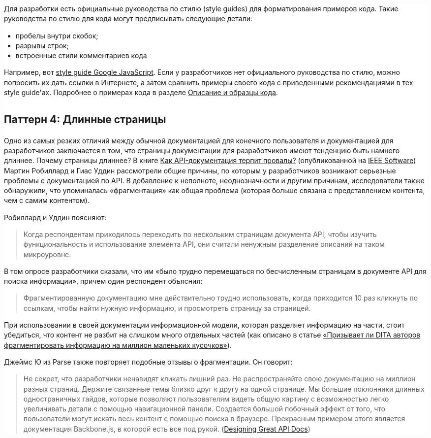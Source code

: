 Для разработки есть официальные руководства по стилю (style guides) для форматирования примеров кода. Такие руководства по стилю для кода могут предписывать следующие детали:

- пробелы внутри скобок;
- разрывы строк;
- встроенные стили комментариев кода

Например, вот [style guide Google JavaScript](http://google.github.io/styleguide/javascriptguide.xml). Если у разработчиков нет официального руководства по стилю, можно попросить их дать ссылки в Интернете, а затем сравнить примеры своего кода с приведенными рекомендациями в тех style guide'ах. Подробнее о примерах кода в разделе [Описание и образцы кода](https://github.com/Starkovden/Documenting_APIs/blob/master/6.%20Non-reference%20API%20topics/6.7.%20Code%20samples%20and%20tutorials.md#%D0%BE%D0%BF%D0%B8%D1%81%D0%B0%D0%BD%D0%B8%D0%B5-%D0%B8-%D0%BE%D0%B1%D1%80%D0%B0%D0%B7%D1%86%D1%8B-%D0%BA%D0%BE%D0%B4%D0%B0).

<a name="fourth"></a>
## Паттерн 4: Длинные страницы

Одно из самых резких отличий между обычной документацией для конечного пользователя и документацией для разработчиков заключается в том, что страницы документации для разработчиков имеют тенденцию быть намного длиннее. Почему страницы длиннее? В книге [Как API-документация терпит провалы?](https://ieeexplore.ieee.org/document/7140676) (опубликованной на [IEEE Software](https://ieeexplore.ieee.org/Xplore/home.jsp)) Мартин Робиллард и Гиас Уддин рассмотрели общие причины, по которым у разработчиков возникают серьезные проблемы с документацией по API. В добавление к неполноте, неоднозначности и другим причинам, исследователи также обнаружили, что упоминалась «фрагментация» как общая проблема (которая больше связана с представлением контента, чем с самим контентом).

Робиллард и Уддин поясняют:

> Когда респондентам приходилось переходить по нескольким страницам документа API, чтобы изучить функциональность и использование элемента API, они считали ненужным разделение описаний на таком микроуровне.

В том опросе разработчики  сказали, что им «было трудно перемещаться по бесчисленным страницам в документе API для поиска информации», причем один респондент объяснил:

> Фрагментированную документацию мне действительно трудно использовать, когда приходится 10 раз кликнуть по ссылкам, чтобы найти нужную информацию, и просмотреть страницу за страницей.

При использовании в своей документации информационной модели, которая разделяет информацию на части, стоит убедиться, что  контент не разбит на слишком много отдельных частей (как описано в статье [«Призывает ли DITA авторов фрагментировать информацию на миллион маленьких кусочков»](https://idratherbewriting.com/2013/04/22/does-dita-encourage-authors-to-fragment-information-into-a-million-little-pieces/)).

Джеймс Ю из Parse также повторяет подобные отзывы о фрагментации. Он говорит:

> Не секрет, что разработчики ненавидят кликать лишний раз. Не распространяйте свою документацию на миллион разных страниц. Держите связанные темы близко друг к другу на одной странице.
Мы большие поклонники длинных одностраничных гайдов, которые позволяют пользователям видеть общую картину с возможностью легко увеличивать детали с помощью навигационной панели. Создается большой побочный эффект от того, что пользователи могут искать весь контент с помощью поиска в браузере.
Прекрасным примером этого является документация Backbone.js, в которой есть все под рукой. ([Designing Great API Docs](https://www.pixelstech.net/article/1331352900-Designing-Great-API-Docs))
